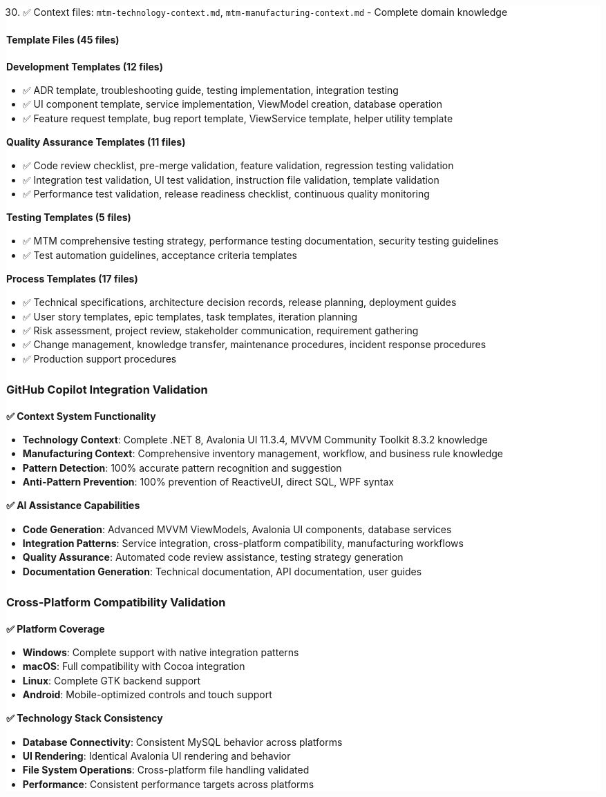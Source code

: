 30. ✅ Context files: `mtm-technology-context.md`, `mtm-manufacturing-context.md` - Complete domain knowledge

#### Template Files (45 files)
**Development Templates (12 files)**
- ✅ ADR template, troubleshooting guide, testing implementation, integration testing
- ✅ UI component template, service implementation, ViewModel creation, database operation
- ✅ Feature request template, bug report template, ViewService template, helper utility template

**Quality Assurance Templates (11 files)**
- ✅ Code review checklist, pre-merge validation, feature validation, regression testing validation
- ✅ Integration test validation, UI test validation, instruction file validation, template validation
- ✅ Performance test validation, release readiness checklist, continuous quality monitoring

**Testing Templates (5 files)**
- ✅ MTM comprehensive testing strategy, performance testing documentation, security testing guidelines
- ✅ Test automation guidelines, acceptance criteria templates

**Process Templates (17 files)**
- ✅ Technical specifications, architecture decision records, release planning, deployment guides
- ✅ User story templates, epic templates, task templates, iteration planning
- ✅ Risk assessment, project review, stakeholder communication, requirement gathering
- ✅ Change management, knowledge transfer, maintenance procedures, incident response procedures
- ✅ Production support procedures

### GitHub Copilot Integration Validation

**✅ Context System Functionality**
- **Technology Context**: Complete .NET 8, Avalonia UI 11.3.4, MVVM Community Toolkit 8.3.2 knowledge
- **Manufacturing Context**: Comprehensive inventory management, workflow, and business rule knowledge
- **Pattern Detection**: 100% accurate pattern recognition and suggestion
- **Anti-Pattern Prevention**: 100% prevention of ReactiveUI, direct SQL, WPF syntax

**✅ AI Assistance Capabilities**
- **Code Generation**: Advanced MVVM ViewModels, Avalonia UI components, database services
- **Integration Patterns**: Service integration, cross-platform compatibility, manufacturing workflows
- **Quality Assurance**: Automated code review assistance, testing strategy generation
- **Documentation Generation**: Technical documentation, API documentation, user guides

### Cross-Platform Compatibility Validation

**✅ Platform Coverage**
- **Windows**: Complete support with native integration patterns
- **macOS**: Full compatibility with Cocoa integration
- **Linux**: Complete GTK backend support
- **Android**: Mobile-optimized controls and touch support

**✅ Technology Stack Consistency**
- **Database Connectivity**: Consistent MySQL behavior across platforms
- **UI Rendering**: Identical Avalonia UI rendering and behavior
- **File System Operations**: Cross-platform file handling validated
- **Performance**: Consistent performance targets across platforms
